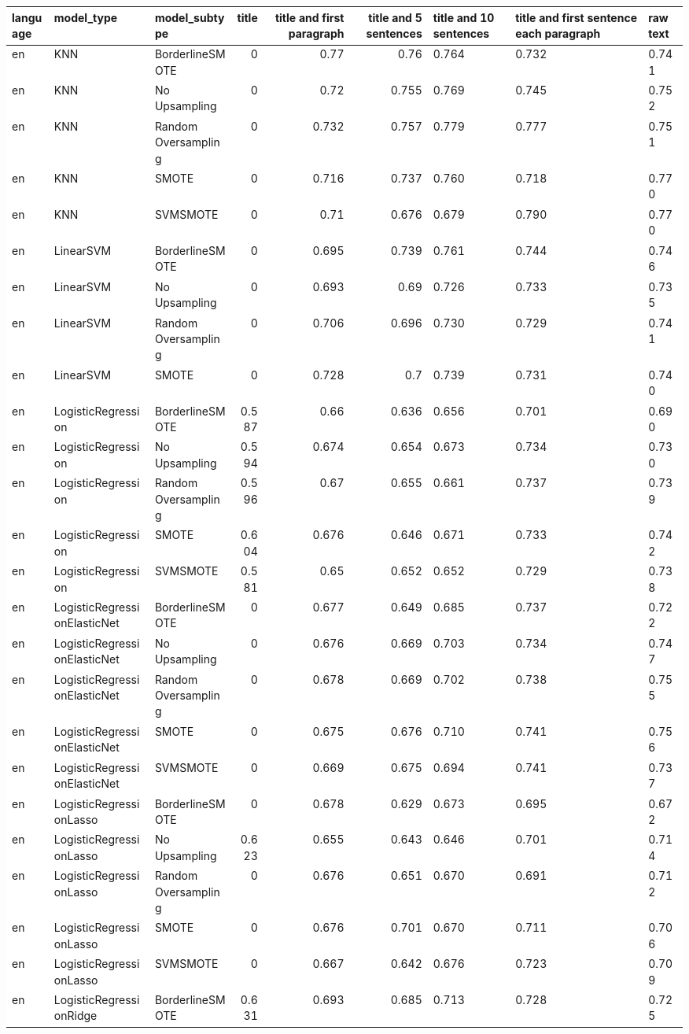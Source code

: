 | language   | model_type                   | model_subtype       |   title |   title and first paragraph |   title and 5 sentences | title and 10 sentences   | title and first sentence each paragraph   | raw text   |
|:-----------|:-----------------------------|:--------------------|--------:|----------------------------:|------------------------:|:-------------------------|:------------------------------------------|:-----------|
| en         | KNN                          | BorderlineSMOTE     |   0     |                       0.77  |                   0.76  | 0.764                    | 0.732                                     | 0.741      |
| en         | KNN                          | No Upsampling       |   0     |                       0.72  |                   0.755 | 0.769                    | 0.745                                     | 0.752      |
| en         | KNN                          | Random Oversampling |   0     |                       0.732 |                   0.757 | 0.779                    | 0.777                                     | 0.751      |
| en         | KNN                          | SMOTE               |   0     |                       0.716 |                   0.737 | 0.760                    | 0.718                                     | 0.770      |
| en         | KNN                          | SVMSMOTE            |   0     |                       0.71  |                   0.676 | 0.679                    | 0.790                                     | 0.770      |
| en         | LinearSVM                    | BorderlineSMOTE     |   0     |                       0.695 |                   0.739 | 0.761                    | 0.744                                     | 0.746      |
| en         | LinearSVM                    | No Upsampling       |   0     |                       0.693 |                   0.69  | 0.726                    | 0.733                                     | 0.735      |
| en         | LinearSVM                    | Random Oversampling |   0     |                       0.706 |                   0.696 | 0.730                    | 0.729                                     | 0.741      |
| en         | LinearSVM                    | SMOTE               |   0     |                       0.728 |                   0.7   | 0.739                    | 0.731                                     | 0.740      |
| en         | LogisticRegression           | BorderlineSMOTE     |   0.587 |                       0.66  |                   0.636 | 0.656                    | 0.701                                     | 0.690      |
| en         | LogisticRegression           | No Upsampling       |   0.594 |                       0.674 |                   0.654 | 0.673                    | 0.734                                     | 0.730      |
| en         | LogisticRegression           | Random Oversampling |   0.596 |                       0.67  |                   0.655 | 0.661                    | 0.737                                     | 0.739      |
| en         | LogisticRegression           | SMOTE               |   0.604 |                       0.676 |                   0.646 | 0.671                    | 0.733                                     | 0.742      |
| en         | LogisticRegression           | SVMSMOTE            |   0.581 |                       0.65  |                   0.652 | 0.652                    | 0.729                                     | 0.738      |
| en         | LogisticRegressionElasticNet | BorderlineSMOTE     |   0     |                       0.677 |                   0.649 | 0.685                    | 0.737                                     | 0.722      |
| en         | LogisticRegressionElasticNet | No Upsampling       |   0     |                       0.676 |                   0.669 | 0.703                    | 0.734                                     | 0.747      |
| en         | LogisticRegressionElasticNet | Random Oversampling |   0     |                       0.678 |                   0.669 | 0.702                    | 0.738                                     | 0.755      |
| en         | LogisticRegressionElasticNet | SMOTE               |   0     |                       0.675 |                   0.676 | 0.710                    | 0.741                                     | 0.756      |
| en         | LogisticRegressionElasticNet | SVMSMOTE            |   0     |                       0.669 |                   0.675 | 0.694                    | 0.741                                     | 0.737      |
| en         | LogisticRegressionLasso      | BorderlineSMOTE     |   0     |                       0.678 |                   0.629 | 0.673                    | 0.695                                     | 0.672      |
| en         | LogisticRegressionLasso      | No Upsampling       |   0.623 |                       0.655 |                   0.643 | 0.646                    | 0.701                                     | 0.714      |
| en         | LogisticRegressionLasso      | Random Oversampling |   0     |                       0.676 |                   0.651 | 0.670                    | 0.691                                     | 0.712      |
| en         | LogisticRegressionLasso      | SMOTE               |   0     |                       0.676 |                   0.701 | 0.670                    | 0.711                                     | 0.706      |
| en         | LogisticRegressionLasso      | SVMSMOTE            |   0     |                       0.667 |                   0.642 | 0.676                    | 0.723                                     | 0.709      |
| en         | LogisticRegressionRidge      | BorderlineSMOTE     |   0.631 |                       0.693 |                   0.685 | 0.713                    | 0.728                                     | 0.725      |